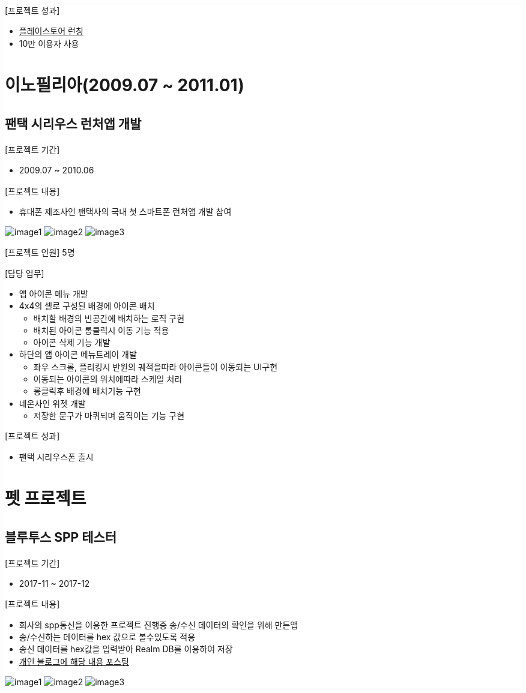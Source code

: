 [프로젝트 성과]
- [플레이스토어 런칭](https://play.google.com/store/apps/details?id=kr.co.kbs.kplayer)
- 10만 이용자 사용

# 이노필리아(2009.07 ~ 2011.01)

팬택 시리우스 런처앱 개발 
-------------
[프로젝트 기간]
- 2009.07 ~ 2010.06

[프로젝트 내용] 
- 휴대폰 제조사인 팬택사의 국내 첫 스마트폰 런처앱 개발 참여

![image1](./images/serius/image1.png)
![image2](./images/serius/image2.png)
![image3](./images/serius/image3.png)

[프로젝트 인원] 
5명

[담당 업무]
- 앱 아이콘 메뉴 개발
- 4x4의 셀로 구성된 배경에 아이콘 배치
    - 배치할 배경의 빈공간에 배치하는 로직 구현
    - 배치된 아이콘 롱클릭시 이동 기능 적용
    - 아이콘 삭제 기능 개발
- 하단의 앱 아이콘 메뉴트레이 개발
    - 좌우 스크롤, 플리킹시 반원의 궤적을따라 아이콘들이 이동되는 UI구현
    - 이동되는 아이콘의 위치에따라 스케일 처리
    - 롱클릭후 배경에 배치기능 구현
- 네온사인 위젯 개발
    - 저장한 문구가 마퀴되며 움직이는 기능 구현

[프로젝트 성과]
- 팬택 시리우스폰 출시

# 펫 프로젝트

블루투스 SPP 테스터
-------------
[프로젝트 기간]
- 2017-11 ~ 2017-12

[프로젝트 내용] 
- 회사의 spp통신을 이용한 프로젝트 진행중 송/수신 데이터의 확인을 위해 만든앱
- 송/수신하는 데이터를 hex 값으로 볼수있도록 적용
- 송신 데이터를 hex값을 입력받아 Realm DB를 이용하여 저장
- [개인 블로그에 해당 내용 포스팅](http://karrel.tistory.com/15)

![image1](./images/spptester/image1.png)
![image2](./images/spptester/image2.png)
![image3](./images/spptester/image3.png)
